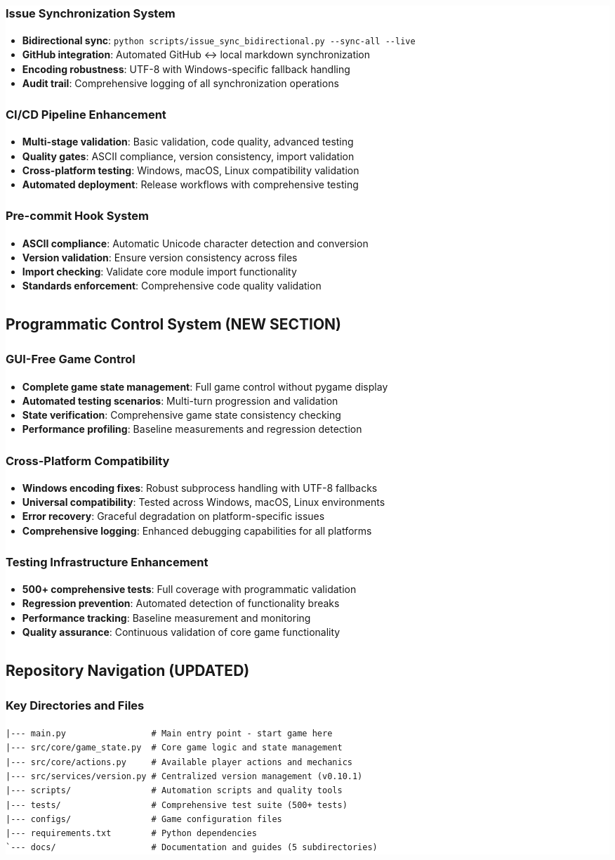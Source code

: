 ### Issue Synchronization System
- **Bidirectional sync**: `python scripts/issue_sync_bidirectional.py --sync-all --live`
- **GitHub integration**: Automated GitHub <-> local markdown synchronization
- **Encoding robustness**: UTF-8 with Windows-specific fallback handling
- **Audit trail**: Comprehensive logging of all synchronization operations

### CI/CD Pipeline Enhancement
- **Multi-stage validation**: Basic validation, code quality, advanced testing
- **Quality gates**: ASCII compliance, version consistency, import validation
- **Cross-platform testing**: Windows, macOS, Linux compatibility validation
- **Automated deployment**: Release workflows with comprehensive testing

### Pre-commit Hook System
- **ASCII compliance**: Automatic Unicode character detection and conversion
- **Version validation**: Ensure version consistency across files
- **Import checking**: Validate core module import functionality
- **Standards enforcement**: Comprehensive code quality validation

## Programmatic Control System (NEW SECTION)

### GUI-Free Game Control
- **Complete game state management**: Full game control without pygame display
- **Automated testing scenarios**: Multi-turn progression and validation
- **State verification**: Comprehensive game state consistency checking
- **Performance profiling**: Baseline measurements and regression detection

### Cross-Platform Compatibility
- **Windows encoding fixes**: Robust subprocess handling with UTF-8 fallbacks
- **Universal compatibility**: Tested across Windows, macOS, Linux environments
- **Error recovery**: Graceful degradation on platform-specific issues
- **Comprehensive logging**: Enhanced debugging capabilities for all platforms

### Testing Infrastructure Enhancement
- **500+ comprehensive tests**: Full coverage with programmatic validation
- **Regression prevention**: Automated detection of functionality breaks
- **Performance tracking**: Baseline measurement and monitoring
- **Quality assurance**: Continuous validation of core game functionality

## Repository Navigation (UPDATED)

### Key Directories and Files
```
|--- main.py                 # Main entry point - start game here
|--- src/core/game_state.py  # Core game logic and state management
|--- src/core/actions.py     # Available player actions and mechanics
|--- src/services/version.py # Centralized version management (v0.10.1)
|--- scripts/                # Automation scripts and quality tools
|--- tests/                  # Comprehensive test suite (500+ tests)
|--- configs/                # Game configuration files
|--- requirements.txt        # Python dependencies
`--- docs/                   # Documentation and guides (5 subdirectories)
```
